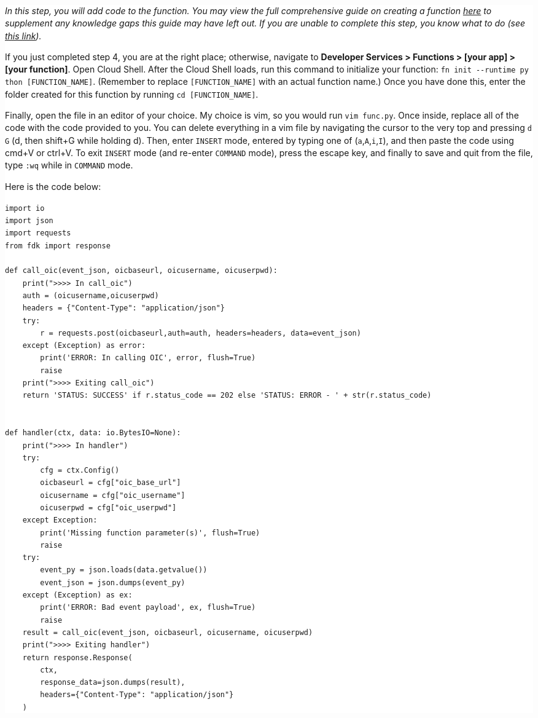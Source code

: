 _In this step, you will add code to the function. You may view the full comprehensive guide on creating a function [here](https://www.oracle.com/webfolder/technetwork/tutorials/infographics/oci_functions_cloudshell_quickview/functions_quickview_top/functions_quickview/index.html#) to supplement any knowledge gaps this guide may have left out. If you are unable to complete this step, you know what to do (see [this link](https://docs.cloud.oracle.com/en-us/iaas/Content/Functions/Tasks/functionsuploading.htm))._

If you just completed step 4, you are at the right place; otherwise, navigate to **Developer Services > Functions > [your app] > [your function]**. Open Cloud Shell. After the Cloud Shell loads, run this command to initialize your function: `fn init --runtime python [FUNCTION_NAME]`. (Remember to replace `[FUNCTION_NAME]` with an actual function name.) Once you have done this, enter the folder created for this function by running `cd [FUNCTION_NAME]`.

Finally, open the file in an editor of your choice. My choice is vim, so you would run `vim func.py`. Once inside, replace all of the code with the code provided to you. You can delete everything in a vim file by navigating the cursor to the very top and pressing `dG` (d, then shift+G while holding d). Then, enter `INSERT` mode, entered by typing one of (`a`,`A`,`i`,`I`), and then paste the code using cmd+V or ctrl+V. To exit `INSERT` mode (and re-enter `COMMAND` mode), press the escape key, and finally to save and quit from the file, type `:wq` while in `COMMAND` mode.

Here is the code below:

```
import io
import json
import requests
from fdk import response
 
def call_oic(event_json, oicbaseurl, oicusername, oicuserpwd):
    print(">>>> In call_oic")
    auth = (oicusername,oicuserpwd)
    headers = {"Content-Type": "application/json"}
    try:
        r = requests.post(oicbaseurl,auth=auth, headers=headers, data=event_json)
    except (Exception) as error:
        print('ERROR: In calling OIC', error, flush=True)
        raise
    print(">>>> Exiting call_oic")
    return 'STATUS: SUCCESS' if r.status_code == 202 else 'STATUS: ERROR - ' + str(r.status_code)
 
 
def handler(ctx, data: io.BytesIO=None):
    print(">>>> In handler")
    try:
        cfg = ctx.Config()
        oicbaseurl = cfg["oic_base_url"]
        oicusername = cfg["oic_username"]
        oicuserpwd = cfg["oic_userpwd"]
    except Exception:
        print('Missing function parameter(s)', flush=True)
        raise
    try:
        event_py = json.loads(data.getvalue())
        event_json = json.dumps(event_py)
    except (Exception) as ex:
        print('ERROR: Bad event payload', ex, flush=True)
        raise
    result = call_oic(event_json, oicbaseurl, oicusername, oicuserpwd)
    print(">>>> Exiting handler")
    return response.Response(
        ctx,
        response_data=json.dumps(result),
        headers={"Content-Type": "application/json"}
    )
```
